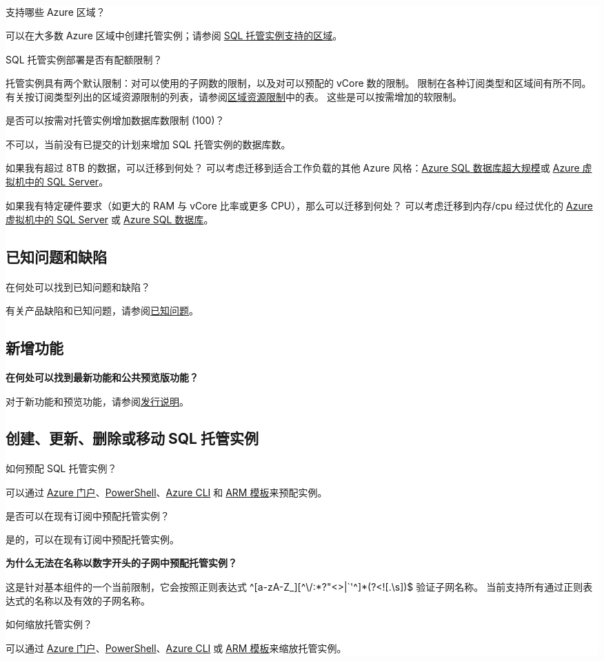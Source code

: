 支持哪些 Azure 区域？

可以在大多数 Azure 区域中创建托管实例；请参阅 [SQL 托管实例支持的区域](https://azure.microsoft.com/global-infrastructure/services/?regions=china-non-regional,china-east,china-east-2,china-north,china-north-2&products=all)。

SQL 托管实例部署是否有配额限制？

托管实例具有两个默认限制：对可以使用的子网数的限制，以及对可以预配的 vCore 数的限制。 限制在各种订阅类型和区域间有所不同。 有关按订阅类型列出的区域资源限制的列表，请参阅[区域资源限制](resource-limits.md#regional-resource-limitations)中的表。 这些是可以按需增加的软限制。

是否可以按需对托管实例增加数据库数限制 (100)？

不可以，当前没有已提交的计划来增加 SQL 托管实例的数据库数。 

如果我有超过 8TB 的数据，可以迁移到何处？
可以考虑迁移到适合工作负载的其他 Azure 风格：[Azure SQL 数据库超大规模](../database/service-tier-hyperscale.md)或 [Azure 虚拟机中的 SQL Server](../virtual-machines/windows/sql-server-on-azure-vm-iaas-what-is-overview.md)。

如果我有特定硬件要求（如更大的 RAM 与 vCore 比率或更多 CPU），那么可以迁移到何处？
可以考虑迁移到内存/cpu 经过优化的 [Azure 虚拟机中的 SQL Server](../virtual-machines/windows/sql-server-on-azure-vm-iaas-what-is-overview.md) 或 [Azure SQL 数据库](../database/sql-database-paas-overview.md)。

## <a name="known-issues-and-defects"></a>已知问题和缺陷

在何处可以找到已知问题和缺陷？

有关产品缺陷和已知问题，请参阅[已知问题](../database/doc-changes-updates-release-notes.md#known-issues)。

## <a name="new-features"></a>新增功能

**在何处可以找到最新功能和公共预览版功能？**

对于新功能和预览功能，请参阅[发行说明](../database/doc-changes-updates-release-notes.md?tabs=managed-instance)。

## <a name="create-update-delete-or-move-sql-managed-instance"></a>创建、更新、删除或移动 SQL 托管实例

如何预配 SQL 托管实例？

可以通过 [Azure 门户](instance-create-quickstart.md)、[PowerShell](scripts/create-configure-managed-instance-powershell.md)、[Azure CLI](https://techcommunity.microsoft.com/t5/azure-sql-database/create-azure-sql-managed-instance-using-azure-cli/ba-p/386281) 和 [ARM 模板](https://docs.microsoft.com/archive/blogs/sqlserverstorageengine/creating-azure-sql-managed-instance-using-arm-templates)来预配实例。

是否可以在现有订阅中预配托管实例？

是的，可以在现有订阅中预配托管实例。

**为什么无法在名称以数字开头的子网中预配托管实例？**

这是针对基本组件的一个当前限制，它会按照正则表达式 ^[a-zA-Z_][^\\\/\:\*\?\"\<\>\|\`\'\^]*(?<![\.\s])$ 验证子网名称。 当前支持所有通过正则表达式的名称以及有效的子网名称。

如何缩放托管实例？

可以通过 [Azure 门户](../database/service-tiers-vcore.md?tabs=azure-portal#selecting-a-hardware-generation)、[PowerShell](https://docs.microsoft.com/archive/blogs/sqlserverstorageengine/change-size-azure-sql-managed-instance-using-powershell)、[Azure CLI](https://docs.microsoft.com/cli/azure/sql/mi?view=azure-cli-latest#az-sql-mi-update&preserve-view=true) 或 [ARM 模板](https://docs.microsoft.com/archive/blogs/sqlserverstorageengine/updating-azure-sql-managed-instance-properties-using-arm-templates)来缩放托管实例。
